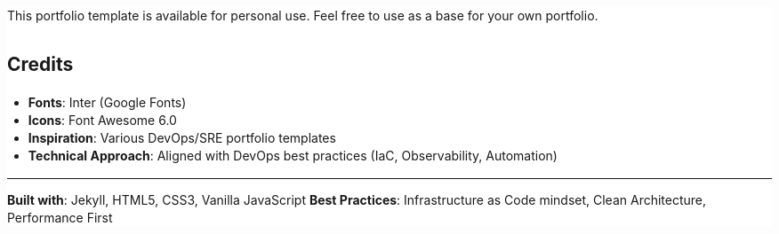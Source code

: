 This portfolio template is available for personal use. Feel free to use as a base for your own portfolio.

## Credits

- **Fonts**: Inter (Google Fonts)
- **Icons**: Font Awesome 6.0
- **Inspiration**: Various DevOps/SRE portfolio templates
- **Technical Approach**: Aligned with DevOps best practices (IaC, Observability, Automation)

---

**Built with**: Jekyll, HTML5, CSS3, Vanilla JavaScript
**Best Practices**: Infrastructure as Code mindset, Clean Architecture, Performance First
